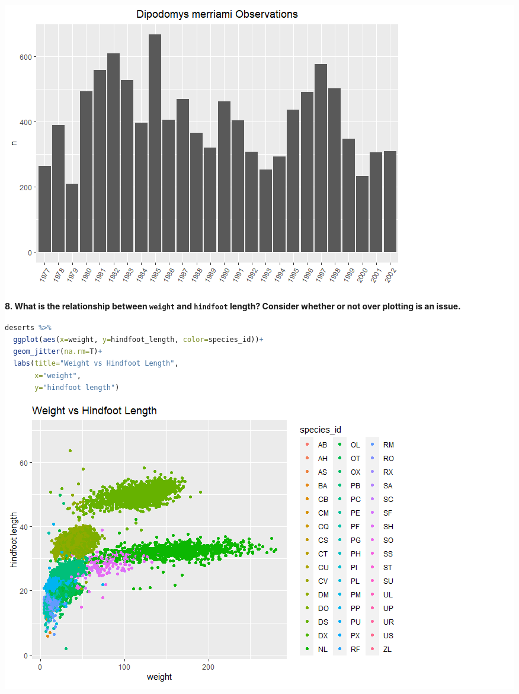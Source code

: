 ![](lab10_hw_files/figure-html/unnamed-chunk-11-1.png)

**8. What is the relationship between `weight` and `hindfoot` length? Consider whether or not over plotting is an issue.**

```r
deserts %>% 
  ggplot(aes(x=weight, y=hindfoot_length, color=species_id))+
  geom_jitter(na.rm=T)+
  labs(title="Weight vs Hindfoot Length",
       x="weight",
       y="hindfoot length")
```

![](lab10_hw_files/figure-html/unnamed-chunk-12-1.png)
